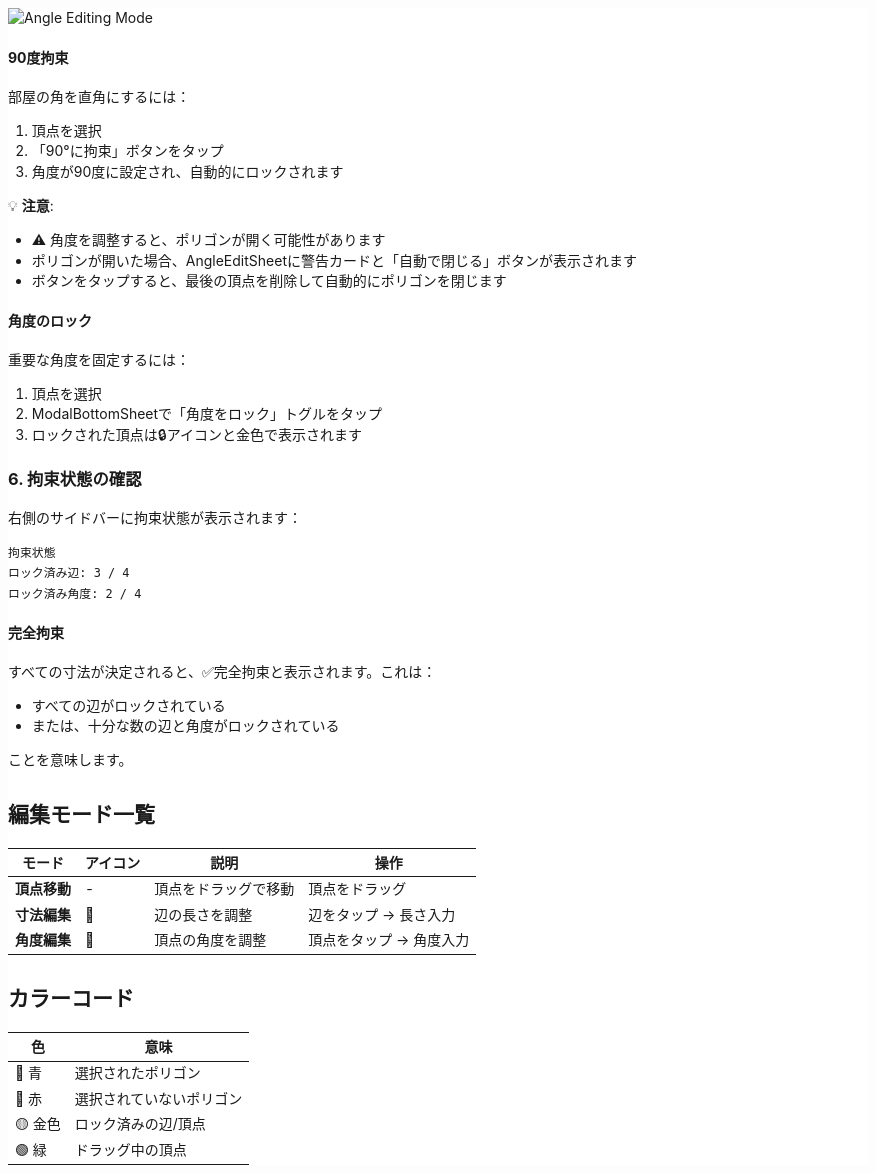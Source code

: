 ![Angle Editing Mode](./images/room-angle-mode.png)

#### 90度拘束

部屋の角を直角にするには：

1. 頂点を選択
2. 「90°に拘束」ボタンをタップ
3. 角度が90度に設定され、自動的にロックされます

💡 **注意**: 
- ⚠️ 角度を調整すると、ポリゴンが開く可能性があります
- ポリゴンが開いた場合、AngleEditSheetに警告カードと「自動で閉じる」ボタンが表示されます
- ボタンをタップすると、最後の頂点を削除して自動的にポリゴンを閉じます

#### 角度のロック

重要な角度を固定するには：

1. 頂点を選択
2. ModalBottomSheetで「角度をロック」トグルをタップ
3. ロックされた頂点は🔒アイコンと金色で表示されます

### 6. 拘束状態の確認

右側のサイドバーに拘束状態が表示されます：

```
拘束状態
ロック済み辺: 3 / 4
ロック済み角度: 2 / 4
```

#### 完全拘束

すべての寸法が決定されると、✅完全拘束と表示されます。これは：

- すべての辺がロックされている
- または、十分な数の辺と角度がロックされている

ことを意味します。

## 編集モード一覧

| モード | アイコン | 説明 | 操作 |
|--------|---------|------|------|
| **頂点移動** | - | 頂点をドラッグで移動 | 頂点をドラッグ |
| **寸法編集** | 📏 | 辺の長さを調整 | 辺をタップ → 長さ入力 |
| **角度編集** | 📐 | 頂点の角度を調整 | 頂点をタップ → 角度入力 |

## カラーコード

| 色 | 意味 |
|----|------|
| 🔵 青 | 選択されたポリゴン |
| 🔴 赤 | 選択されていないポリゴン |
| 🟡 金色 | ロック済みの辺/頂点 |
| 🟢 緑 | ドラッグ中の頂点 |
